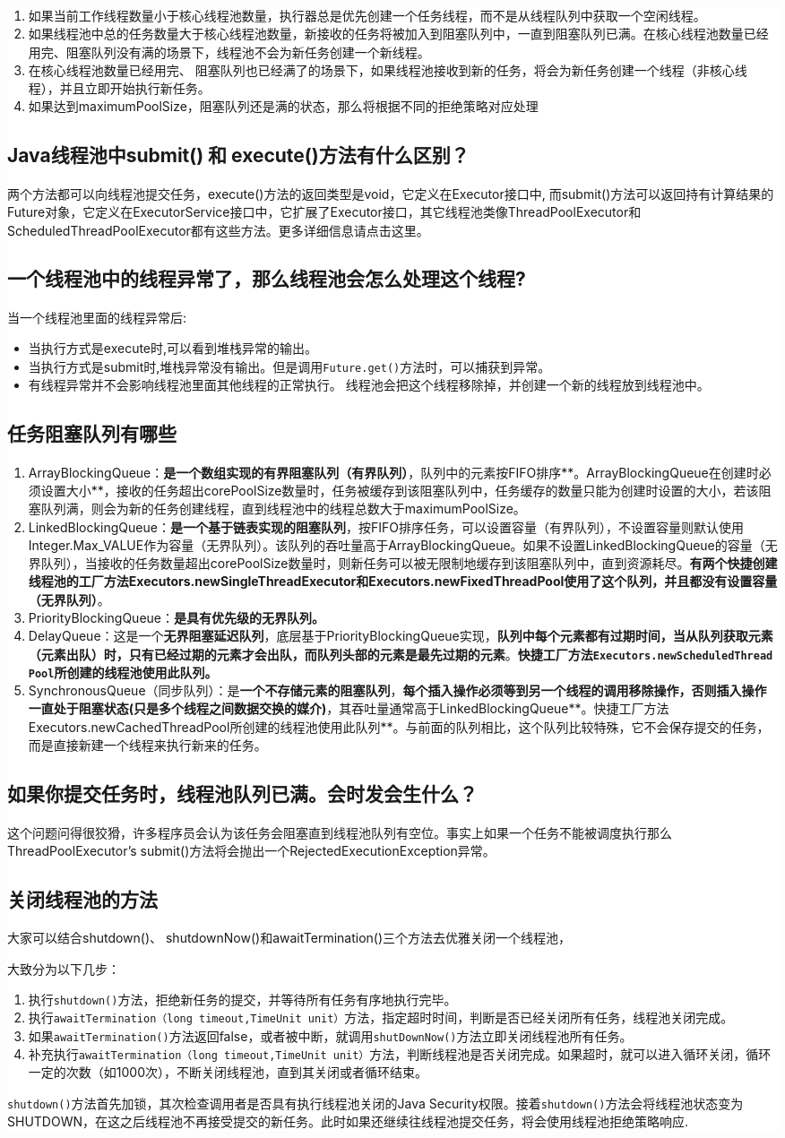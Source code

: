 1. 如果当前工作线程数量小于核心线程池数量，执行器总是优先创建一个任务线程，而不是从线程队列中获取一个空闲线程。
2. 如果线程池中总的任务数量大于核心线程池数量，新接收的任务将被加入到阻塞队列中，一直到阻塞队列已满。在核心线程池数量已经用完、阻塞队列没有满的场景下，线程池不会为新任务创建一个新线程。
3. 在核心线程池数量已经用完、 阻塞队列也已经满了的场景下，如果线程池接收到新的任务，将会为新任务创建一个线程（非核心线程），并且立即开始执行新任务。
4. 如果达到maximumPoolSize，阻塞队列还是满的状态，那么将根据不同的拒绝策略对应处理

## Java线程池中submit() 和 execute()方法有什么区别？

两个方法都可以向线程池提交任务，execute()方法的返回类型是void，它定义在Executor接口中, 而submit()方法可以返回持有计算结果的Future对象，它定义在ExecutorService接口中，它扩展了Executor接口，其它线程池类像ThreadPoolExecutor和ScheduledThreadPoolExecutor都有这些方法。更多详细信息请点击这里。

## 一个线程池中的线程异常了，那么线程池会怎么处理这个线程? 

当一个线程池里面的线程异常后:

* 当执行方式是execute时,可以看到堆栈异常的输出。
* 当执行方式是submit时,堆栈异常没有输出。但是调用`Future.get()`方法时，可以捕获到异常。
* 有线程异常并不会影响线程池里面其他线程的正常执行。 线程池会把这个线程移除掉，并创建一个新的线程放到线程池中。

## 任务阻塞队列有哪些

1. ArrayBlockingQueue：**是一个数组实现的有界阻塞队列（有界队列）**，队列中的元素按FIFO排序**。ArrayBlockingQueue在创建时必须设置大小**，接收的任务超出corePoolSize数量时，任务被缓存到该阻塞队列中，任务缓存的数量只能为创建时设置的大小，若该阻塞队列满，则会为新的任务创建线程，直到线程池中的线程总数大于maximumPoolSize。
2. LinkedBlockingQueue：**是一个基于链表实现的阻塞队列**，按FIFO排序任务，可以设置容量（有界队列），不设置容量则默认使用Integer.Max_VALUE作为容量（无界队列）。该队列的吞吐量高于ArrayBlockingQueue。如果不设置LinkedBlockingQueue的容量（无界队列），当接收的任务数量超出corePoolSize数量时，则新任务可以被无限制地缓存到该阻塞队列中，直到资源耗尽。**有两个快捷创建线程池的工厂方法Executors.newSingleThreadExecutor和Executors.newFixedThreadPool使用了这个队列，并且都没有设置容量（无界队列）**。
3. PriorityBlockingQueue：**是具有优先级的无界队列。**
4. DelayQueue：这是一个**无界阻塞延迟队列**，底层基于PriorityBlockingQueue实现，**队列中每个元素都有过期时间，当从队列获取元素（元素出队）时，只有已经过期的元素才会出队，而队列头部的元素是最先过期的元素**。**快捷工厂方法`Executors.newScheduledThreadPool`所创建的线程池使用此队列。**
5. SynchronousQueue（同步队列）：是**一个不存储元素的阻塞队列**，**每个插入操作必须等到另一个线程的调用移除操作，否则插入操作一直处于阻塞状态(只是多个线程之间数据交换的媒介)**，其吞吐量通常高于LinkedBlockingQueue**。快捷工厂方法Executors.newCachedThreadPool所创建的线程池使用此队列**。与前面的队列相比，这个队列比较特殊，它不会保存提交的任务，而是直接新建一个线程来执行新来的任务。

## 如果你提交任务时，线程池队列已满。会时发会生什么？

这个问题问得很狡猾，许多程序员会认为该任务会阻塞直到线程池队列有空位。事实上如果一个任务不能被调度执行那么ThreadPoolExecutor’s submit()方法将会抛出一个RejectedExecutionException异常。

## 关闭线程池的方法

大家可以结合shutdown()、 shutdownNow()和awaitTermination()三个方法去优雅关闭一个线程池，

大致分为以下几步：

1. 执行`shutdown()`方法，拒绝新任务的提交，并等待所有任务有序地执行完毕。
2. 执行`awaitTermination（long timeout,TimeUnit unit）`方法，指定超时时间，判断是否已经关闭所有任务，线程池关闭完成。
3. 如果`awaitTermination()`方法返回false，或者被中断，就调用`shutDownNow()`方法立即关闭线程池所有任务。
4. 补充执行`awaitTermination（long timeout,TimeUnit unit）`方法，判断线程池是否关闭完成。如果超时，就可以进入循环关闭，循环一定的次数（如1000次），不断关闭线程池，直到其关闭或者循环结束。

`shutdown()`方法首先加锁，其次检查调用者是否具有执行线程池关闭的Java Security权限。接着`shutdown()`方法会将线程池状态变为SHUTDOWN，在这之后线程池不再接受提交的新任务。此时如果还继续往线程池提交任务，将会使用线程池拒绝策略响应.
